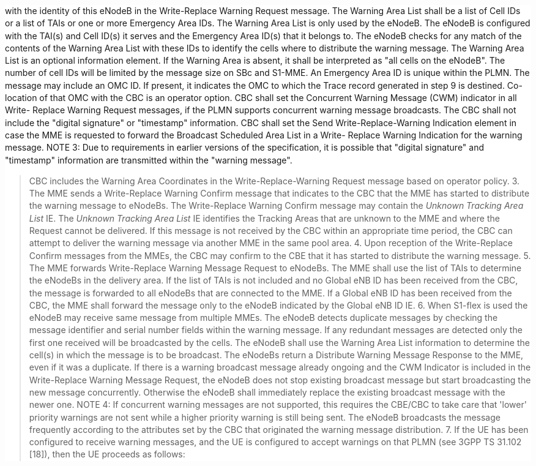 with the identity of this eNodeB in the Write-Replace Warning Request message.
The Warning Area List shall be a list of Cell IDs or a list of TAIs or one or
more Emergency Area IDs. The Warning Area List is only used by the eNodeB. The
eNodeB is configured with the TAI(s) and Cell ID(s) it serves and the
Emergency Area ID(s) that it belongs to. The eNodeB checks for any match of
the contents of the Warning Area List with these IDs to identify the cells
where to distribute the warning message. The Warning Area List is an optional
information element. If the Warning Area is absent, it shall be interpreted as
\"all cells on the eNodeB\". The number of cell IDs will be limited by the
message size on SBc and S1-MME. An Emergency Area ID is unique within the
PLMN.
The message may include an OMC ID. If present, it indicates the OMC to which
the Trace record generated in step 9 is destined. Co-location of that OMC with
the CBC is an operator option.
CBC shall set the Concurrent Warning Message (CWM) indicator in all Write-
Replace Warning Request messages, if the PLMN supports concurrent warning
message broadcasts.
The CBC shall not include the \"digital signature\" or \"timestamp\"
information.
CBC shall set the Send Write-Replace-Warning Indication element in case the
MME is requested to forward the Broadcast Scheduled Area List in a Write-
Replace Warning Indication for the warning message.
NOTE 3: Due to requirements in earlier versions of the specification, it is
possible that \"digital signature\" and \"timestamp\" information are
transmitted within the \"warning message\".
> CBC includes the Warning Area Coordinates in the Write-Replace-Warning
> Request message based on operator policy.
3\. The MME sends a Write-Replace Warning Confirm message that indicates to
the CBC that the MME has started to distribute the warning message to eNodeBs.
The Write-Replace Warning Confirm message may contain the _Unknown Tracking
Area List_ IE. The _Unknown Tracking Area List_ IE identifies the Tracking
Areas that are unknown to the MME and where the Request cannot be delivered.
If this message is not received by the CBC within an appropriate time period,
the CBC can attempt to deliver the warning message via another MME in the same
pool area.
4\. Upon reception of the Write-Replace Confirm messages from the MMEs, the
CBC may confirm to the CBE that it has started to distribute the warning
message.
5\. The MME forwards Write-Replace Warning Message Request to eNodeBs. The MME
shall use the list of TAIs to determine the eNodeBs in the delivery area. If
the list of TAIs is not included and no Global eNB ID has been received from
the CBC, the message is forwarded to all eNodeBs that are connected to the
MME. If a Global eNB ID has been received from the CBC, the MME shall forward
the message only to the eNodeB indicated by the Global eNB ID IE.
6\. When S1-flex is used the eNodeB may receive same message from multiple
MMEs. The eNodeB detects duplicate messages by checking the message identifier
and serial number fields within the warning message. If any redundant messages
are detected only the first one received will be broadcasted by the cells. The
eNodeB shall use the Warning Area List information to determine the cell(s) in
which the message is to be broadcast. The eNodeBs return a Distribute Warning
Message Response to the MME, even if it was a duplicate.
If there is a warning broadcast message already ongoing and the CWM Indicator
is included in the Write-Replace Warning Message Request, the eNodeB does not
stop existing broadcast message but start broadcasting the new message
concurrently. Otherwise the eNodeB shall immediately replace the existing
broadcast message with the newer one.
NOTE 4: If concurrent warning messages are not supported, this requires the
CBE/CBC to take care that \'lower\' priority warnings are not sent while a
higher priority warning is still being sent.
The eNodeB broadcasts the message frequently according to the attributes set
by the CBC that originated the warning message distribution.
7\. If the UE has been configured to receive warning messages, and the UE is
configured to accept warnings on that PLMN (see 3GPP TS 31.102 [18]), then the
UE proceeds as follows: